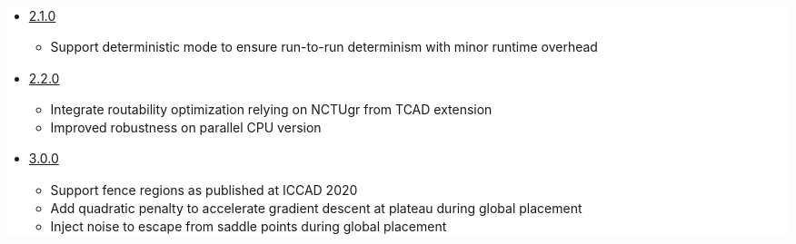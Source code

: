 - [2.1.0](https://github.com/limbo018/DREAMPlace/releases/tag/2.1.0)

  - Support deterministic mode to ensure run-to-run determinism with minor runtime overhead

- [2.2.0](https://github.com/limbo018/DREAMPlace/releases/tag/2.2.0)

  - Integrate routability optimization relying on NCTUgr from TCAD extension
  - Improved robustness on parallel CPU version

- [3.0.0](https://github.com/limbo018/DREAMPlace/releases/tag/3.0.0)
  - Support fence regions as published at ICCAD 2020
  - Add quadratic penalty to accelerate gradient descent at plateau during global placement
  - Inject noise to escape from saddle points during global placement
